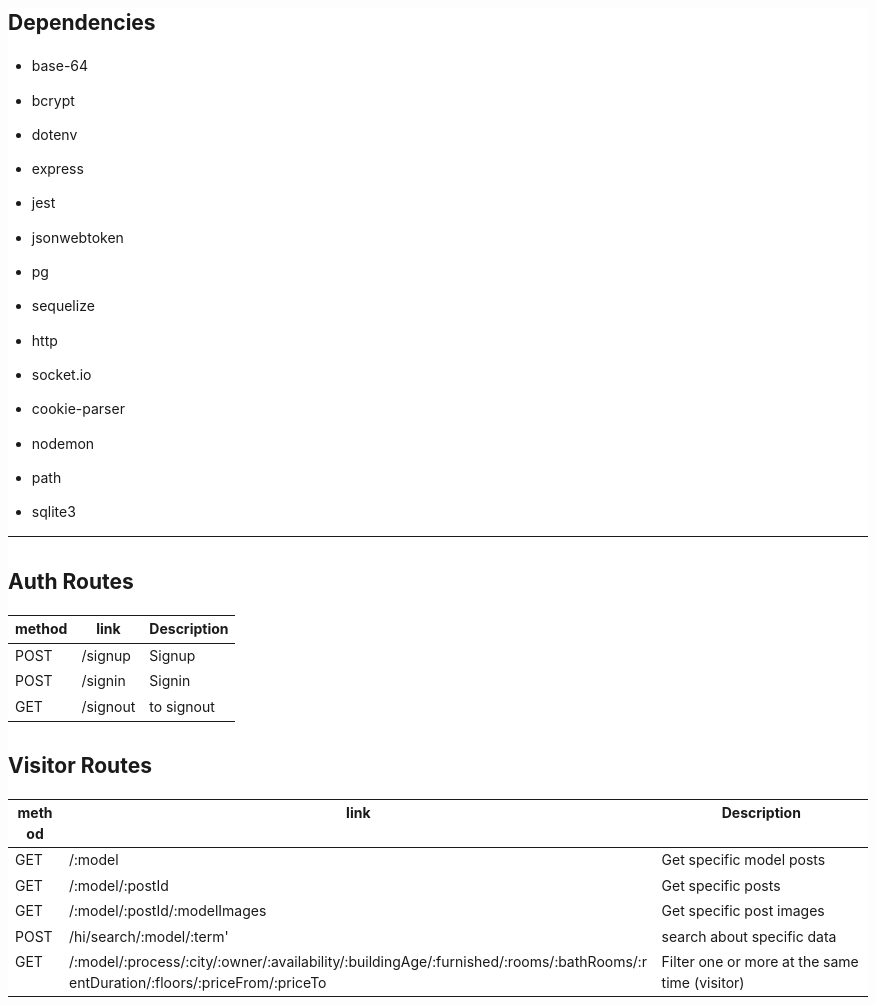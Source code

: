 
## Dependencies

-   base-64

-   bcrypt

-   dotenv

-   express

-   jest

-   jsonwebtoken

-   pg

-   sequelize

-   http

-   socket.io

-   cookie-parser

-   nodemon 
  
-   path
   
-   sqlite3


---

## Auth Routes

| method      |                      link           |   Description            |
| ----------- | ------------------------------------|--------------------------|
|    POST     |  /signup                           | Signup       |
|    POST     |  /signin                           |     Signin    |
|    GET   |   /signout                         |      to signout|


## Visitor  Routes

| method      |                    link   |   Description                        |
| ----------- | --------------------------|--------------------------------------|
|    GET     |  /:model               |    Get specific model  posts|
|    GET      |  /:model/:postId           |    Get specific posts  |
|    GET      |  /:model/:postId/:modelImages                |    Get specific post images         |
|  POST    |   /hi/search/:model/:term'       |   search about specific data       |
|  GET     |  /:model/:process/:city/:owner/:availability/:buildingAge/:furnished/:rooms/:bathRooms/:rentDuration/:floors/:priceFrom/:priceTo             |  Filter one or more at the same time (visitor)            |
